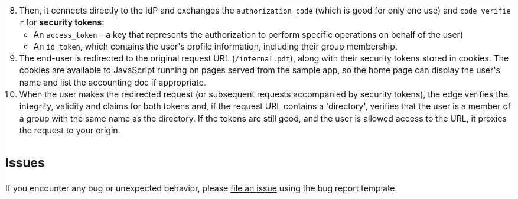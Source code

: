 8. Then, it connects directly to the IdP and exchanges the `authorization_code` (which is good for only one use) and `code_verifier` for **security tokens**:
   * An `access_token` – a key that represents the authorization to perform specific operations on behalf of the user)
   * An `id_token`, which contains the user's profile information, including their group membership.
9. The end-user is redirected to the original request URL (`/internal.pdf`), along with their security tokens stored in cookies. The cookies are available to JavaScript running on pages served from the sample app, so the home page can display the user's name and list the accounting doc if appropriate.
10. When the user makes the redirected request (or subsequent requests accompanied by security tokens), the edge verifies the integrity, validity and claims for both tokens and, if the request URL contains a 'directory', verifies that the user is a member of a group with the same name as the directory. If the tokens are still good, and the user is allowed access to the URL, it proxies the request to your origin.

## Issues

If you encounter any bug or unexpected behavior, please [file an issue][bug]
using the bug report template.

[bug]: https://github.com/backblaze-b2-samples/devweek2023-demo/issues/new?labels=bug
